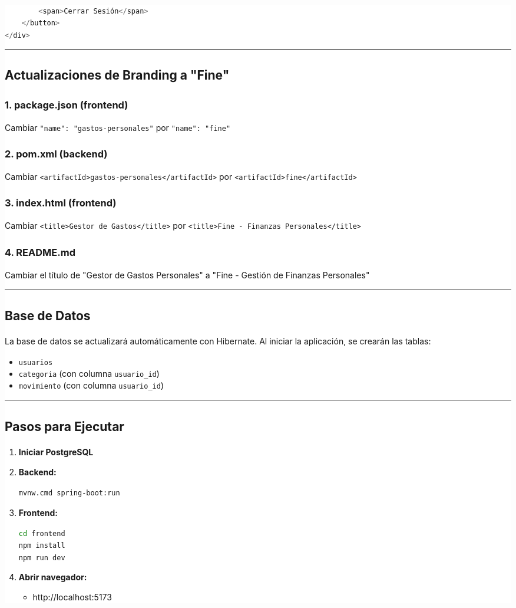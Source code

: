 ```typescript
        <span>Cerrar Sesión</span>
    </button>
</div>
```

---

## Actualizaciones de Branding a "Fine"

### 1. package.json (frontend)
Cambiar `"name": "gastos-personales"` por `"name": "fine"`

### 2. pom.xml (backend)
Cambiar `<artifactId>gastos-personales</artifactId>` por `<artifactId>fine</artifactId>`

### 3. index.html (frontend)
Cambiar `<title>Gestor de Gastos</title>` por `<title>Fine - Finanzas Personales</title>`

### 4. README.md
Cambiar el título de "Gestor de Gastos Personales" a "Fine - Gestión de Finanzas Personales"

---

## Base de Datos

La base de datos se actualizará automáticamente con Hibernate. Al iniciar la aplicación, se crearán las tablas:
- `usuarios`
- `categoria` (con columna `usuario_id`)
- `movimiento` (con columna `usuario_id`)

---

## Pasos para Ejecutar

1. **Iniciar PostgreSQL**

2. **Backend:**
   ```bash
   mvnw.cmd spring-boot:run
   ```

3. **Frontend:**
   ```bash
   cd frontend
   npm install
   npm run dev
   ```

4. **Abrir navegador:**
   - http://localhost:5173
